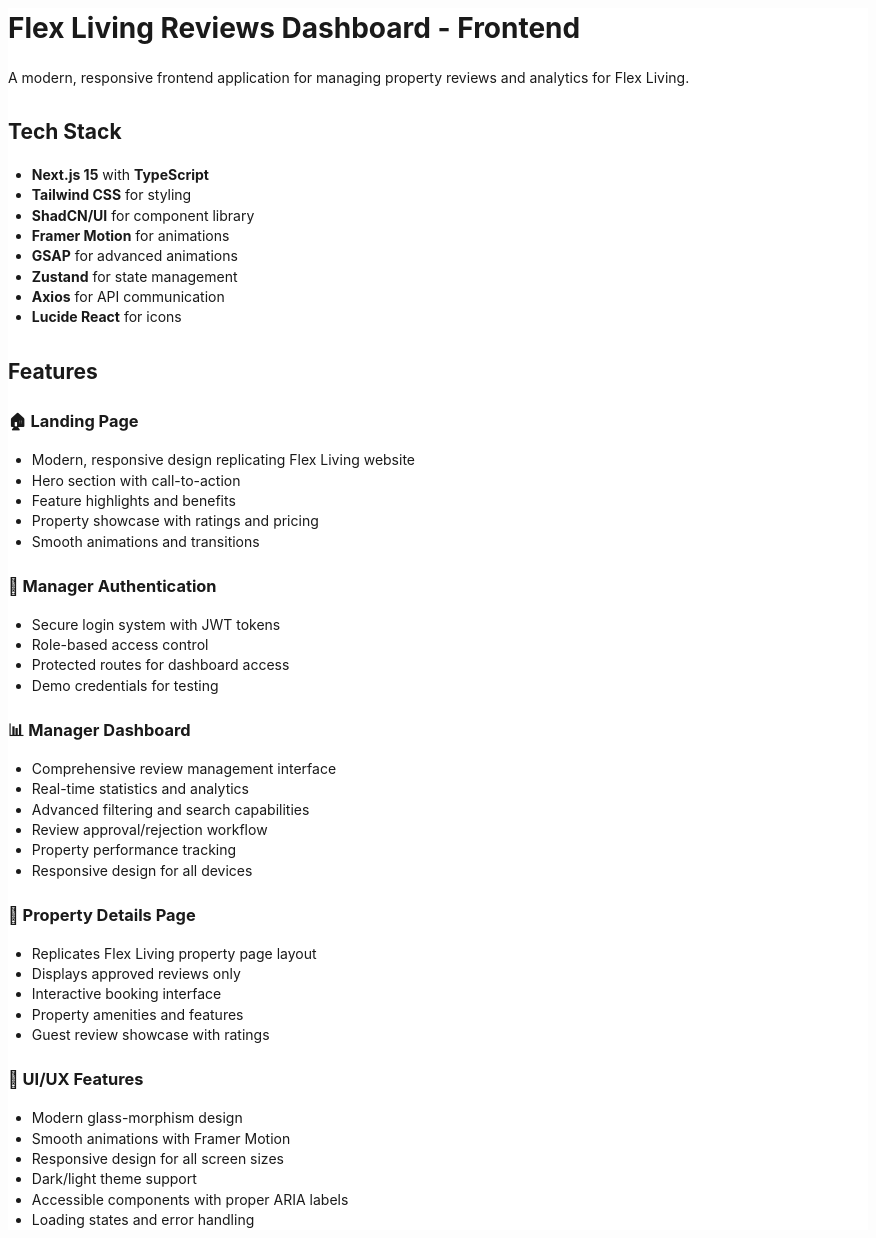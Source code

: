 # Flex Living Reviews Dashboard - Frontend

A modern, responsive frontend application for managing property reviews and analytics for Flex Living.

## Tech Stack

- **Next.js 15** with **TypeScript**
- **Tailwind CSS** for styling
- **ShadCN/UI** for component library
- **Framer Motion** for animations
- **GSAP** for advanced animations
- **Zustand** for state management
- **Axios** for API communication
- **Lucide React** for icons

## Features

### 🏠 Landing Page
- Modern, responsive design replicating Flex Living website
- Hero section with call-to-action
- Feature highlights and benefits
- Property showcase with ratings and pricing
- Smooth animations and transitions

### 🔐 Manager Authentication
- Secure login system with JWT tokens
- Role-based access control
- Protected routes for dashboard access
- Demo credentials for testing

### 📊 Manager Dashboard
- Comprehensive review management interface
- Real-time statistics and analytics
- Advanced filtering and search capabilities
- Review approval/rejection workflow
- Property performance tracking
- Responsive design for all devices

### 🏡 Property Details Page
- Replicates Flex Living property page layout
- Displays approved reviews only
- Interactive booking interface
- Property amenities and features
- Guest review showcase with ratings

### 🎨 UI/UX Features
- Modern glass-morphism design
- Smooth animations with Framer Motion
- Responsive design for all screen sizes
- Dark/light theme support
- Accessible components with proper ARIA labels
- Loading states and error handling
